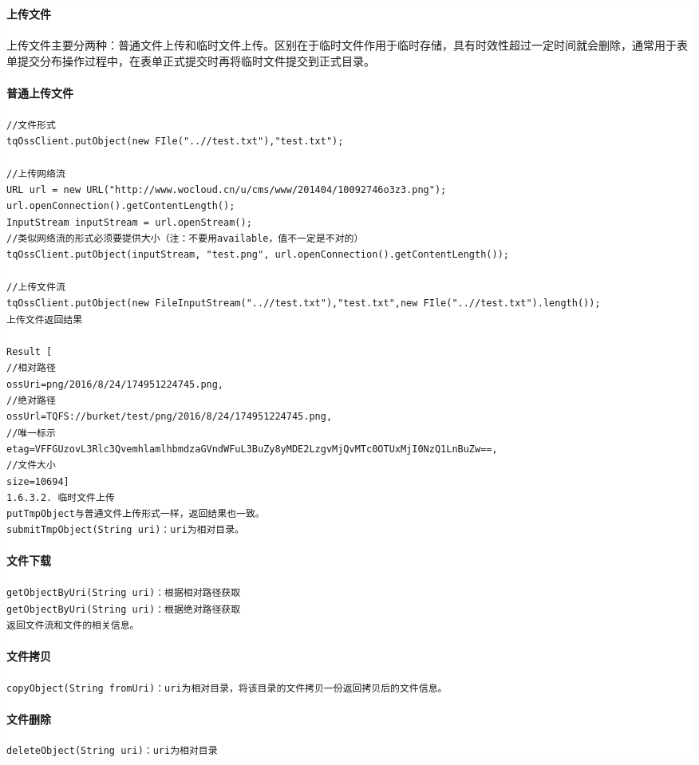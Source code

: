 #### 上传文件
上传文件主要分两种：普通文件上传和临时文件上传。区别在于临时文件作用于临时存储，具有时效性超过一定时间就会删除，通常用于表单提交分布操作过程中，在表单正式提交时再将临时文件提交到正式目录。

#### 普通上传文件
```
//文件形式
tqOssClient.putObject(new FIle("..//test.txt"),"test.txt");

//上传网络流
URL url = new URL("http://www.wocloud.cn/u/cms/www/201404/10092746o3z3.png");
url.openConnection().getContentLength();
InputStream inputStream = url.openStream();
//类似网络流的形式必须要提供大小（注：不要用available，值不一定是不对的）
tqOssClient.putObject(inputStream, "test.png", url.openConnection().getContentLength());

//上传文件流
tqOssClient.putObject(new FileInputStream("..//test.txt"),"test.txt",new FIle("..//test.txt").length());
上传文件返回结果

Result [
//相对路径
ossUri=png/2016/8/24/174951224745.png, 
//绝对路径
ossUrl=TQFS://burket/test/png/2016/8/24/174951224745.png, 
//唯一标示
etag=VFFGUzovL3Rlc3QvemhlamlhbmdzaGVndWFuL3BuZy8yMDE2LzgvMjQvMTc0OTUxMjI0NzQ1LnBuZw==, 
//文件大小
size=10694]
1.6.3.2. 临时文件上传
putTmpObject与普通文件上传形式一样，返回结果也一致。
submitTmpObject(String uri)：uri为相对目录。
```

#### 文件下载
```
getObjectByUri(String uri)：根据相对路径获取
getObjectByUri(String uri)：根据绝对路径获取
返回文件流和文件的相关信息。
```

#### 文件拷贝

```
copyObject(String fromUri)：uri为相对目录，将该目录的文件拷贝一份返回拷贝后的文件信息。

```

#### 文件删除

```
deleteObject(String uri)：uri为相对目录
```
